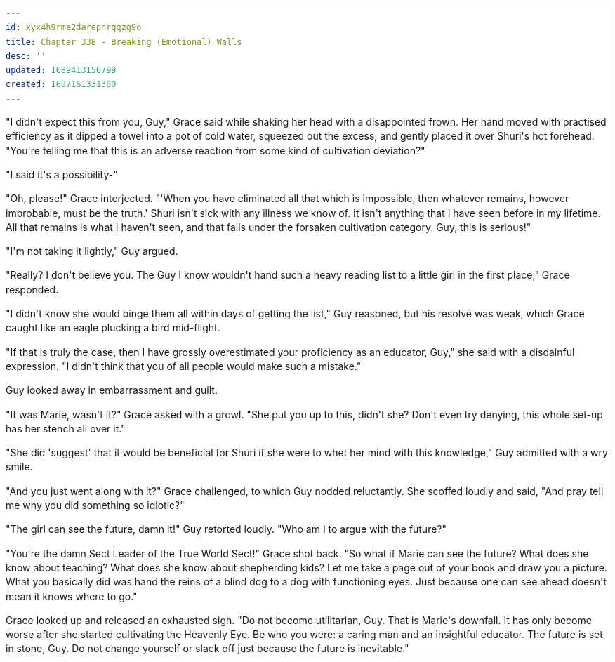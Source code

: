 ```yaml
---
id: xyx4h9rme2darepnrqqzg9o
title: Chapter 338 - Breaking (Emotional) Walls
desc: ''
updated: 1689413156799
created: 1687161331380
---
```


"I didn't expect this from you, Guy," Grace said while shaking her head with a disappointed frown. Her hand moved with practised efficiency as it dipped a towel into a pot of cold water, squeezed out the excess, and gently placed it over Shuri's hot forehead. "You're telling me that this is an adverse reaction from some kind of cultivation deviation?"

"I said it's a possibility-"

"Oh, please!" Grace interjected. "'When you have eliminated all that which is impossible, then whatever remains, however improbable, must be the truth.' Shuri isn't sick with any illness we know of. It isn't anything that I have seen before in my lifetime. All that remains is what I haven't seen, and that falls under the forsaken cultivation category. Guy, this is serious!"

"I'm not taking it lightly," Guy argued.

"Really? I don't believe you. The Guy I know wouldn't hand such a heavy reading list to a little girl in the first place," Grace responded.

"I didn't know she would binge them all within days of getting the list," Guy reasoned, but his resolve was weak, which Grace caught like an eagle plucking a bird mid-flight.

"If that is truly the case, then I have grossly overestimated your proficiency as an educator, Guy," she said with a disdainful expression. "I didn't think that you of all people would make such a mistake."

Guy looked away in embarrassment and guilt.

"It was Marie, wasn't it?" Grace asked with a growl. "She put you up to this, didn't she? Don't even try denying, this whole set-up has her stench all over it."

"She did 'suggest' that it would be beneficial for Shuri if she were to whet her mind with this knowledge," Guy admitted with a wry smile.

"And you just went along with it?" Grace challenged, to which Guy nodded reluctantly. She scoffed loudly and said, "And pray tell me why you did something so idiotic?"

"The girl can see the future, damn it!" Guy retorted loudly. "Who am I to argue with the future?"

"You're the damn Sect Leader of the True World Sect!" Grace shot back. "So what if Marie can see the future? What does she know about teaching? What does she know about shepherding kids? Let me take a page out of your book and draw you a picture. What you basically did was hand the reins of a blind dog to a dog with functioning eyes. Just because one can see ahead doesn't mean it knows where to go."

Grace looked up and released an exhausted sigh. "Do not become utilitarian, Guy. That is Marie's downfall. It has only become worse after she started cultivating the Heavenly Eye. Be who you were: a caring man and an insightful educator. The future is set in stone, Guy. Do not change yourself or slack off just because the future is inevitable."
